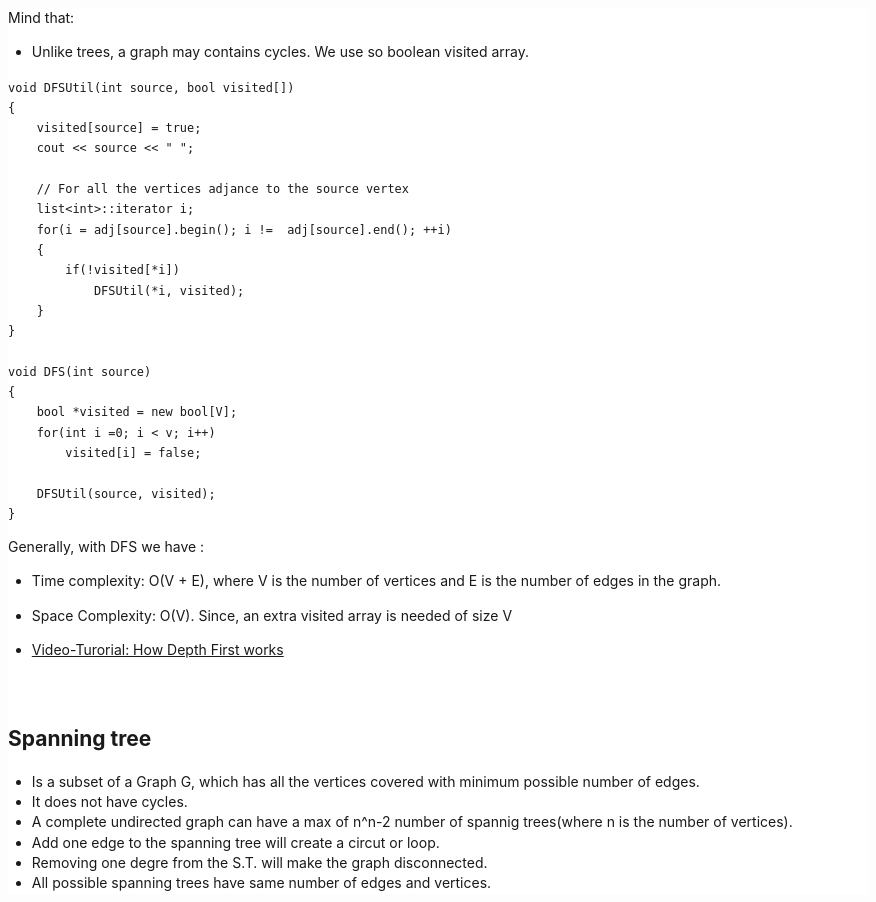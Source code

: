 Mind that:
* Unlike trees, a graph may contains cycles. We use so boolean visited array.

```
void DFSUtil(int source, bool visited[])
{
    visited[source] = true;
    cout << source << " ";

    // For all the vertices adjance to the source vertex
    list<int>::iterator i;
    for(i = adj[source].begin(); i !=  adj[source].end(); ++i)
    {
        if(!visited[*i])
            DFSUtil(*i, visited);
    }
}

void DFS(int source)
{
    bool *visited = new bool[V];
    for(int i =0; i < v; i++)
        visited[i] = false;

    DFSUtil(source, visited);
}
```
Generally, with DFS we have :
* Time complexity: O(V + E), where V is the number of vertices and E is the number of edges in the graph.
* Space Complexity: O(V).
Since, an extra visited array is needed of size V

* [Video-Turorial: How Depth First works](https://www.youtube.com/watch?v=Y40bRyPQQr0)


```


```





## Spanning tree

* Is a subset of a Graph G, which has all the vertices covered with minimum possible number of edges. 
* It does not have cycles.
* A complete undirected graph can have a max of n^n-2 number of spannig trees(where n is the number of vertices).  
* Add one edge to the spanning tree will create a circut or loop.
* Removing one degre from the S.T. will make the graph disconnected. 
* All possible spanning trees have same number of edges and vertices.
